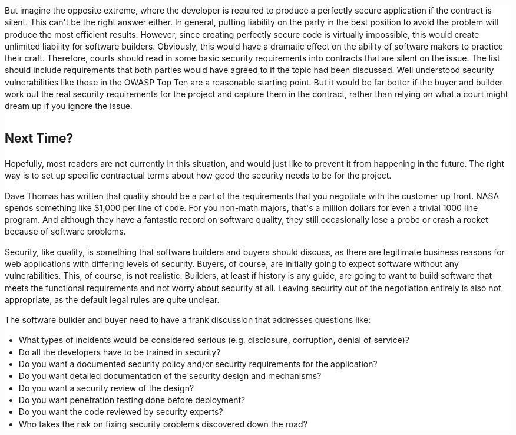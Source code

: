 But imagine the opposite extreme, where the developer is required to
produce a perfectly secure application if the contract is silent. This
can't be the right answer either. In general, putting liability on the
party in the best position to avoid the problem will produce the most
efficient results. However, since creating perfectly secure code is
virtually impossible, this would create unlimited liability for software
builders. Obviously, this would have a dramatic effect on the ability of
software makers to practice their craft. Therefore, courts should read
in some basic security requirements into contracts that are silent on
the issue. The list should include requirements that both parties would
have agreed to if the topic had been discussed. Well understood security
vulnerabilities like those in the OWASP Top Ten are a reasonable
starting point. But it would be far better if the buyer and builder work
out the real security requirements for the project and capture them in
the contract, rather than relying on what a court might dream up if you
ignore the issue.

## Next Time?

Hopefully, most readers are not currently in this situation, and would
just like to prevent it from happening in the future. The right way is
to set up specific contractual terms about how good the security needs
to be for the project.

Dave Thomas has written that quality should be a part of the
requirements that you negotiate with the customer up front. NASA spends
something like $1,000 per line of code. For you non-math majors, that's
a million dollars for even a trivial 1000 line program. And although
they have a fantastic record on software quality, they still
occasionally lose a probe or crash a rocket because of software
problems.

Security, like quality, is something that software builders and buyers
should discuss, as there are legitimate business reasons for web
applications with differing levels of security. Buyers, of course, are
initially going to expect software without any vulnerabilities. This, of
course, is not realistic. Builders, at least if history is any guide,
are going to want to build software that meets the functional
requirements and not worry about security at all. Leaving security out
of the negotiation entirely is also not appropriate, as the default
legal rules are quite unclear.

The software builder and buyer need to have a frank discussion that
addresses questions like:

  - What types of incidents would be considered serious (e.g.
    disclosure, corruption, denial of service)?
  - Do all the developers have to be trained in security?
  - Do you want a documented security policy and/or security
    requirements for the application?
  - Do you want detailed documentation of the security design and
    mechanisms?
  - Do you want a security review of the design?
  - Do you want penetration testing done before deployment?
  - Do you want the code reviewed by security experts?
  - Who takes the risk on fixing security problems discovered down the
    road?

